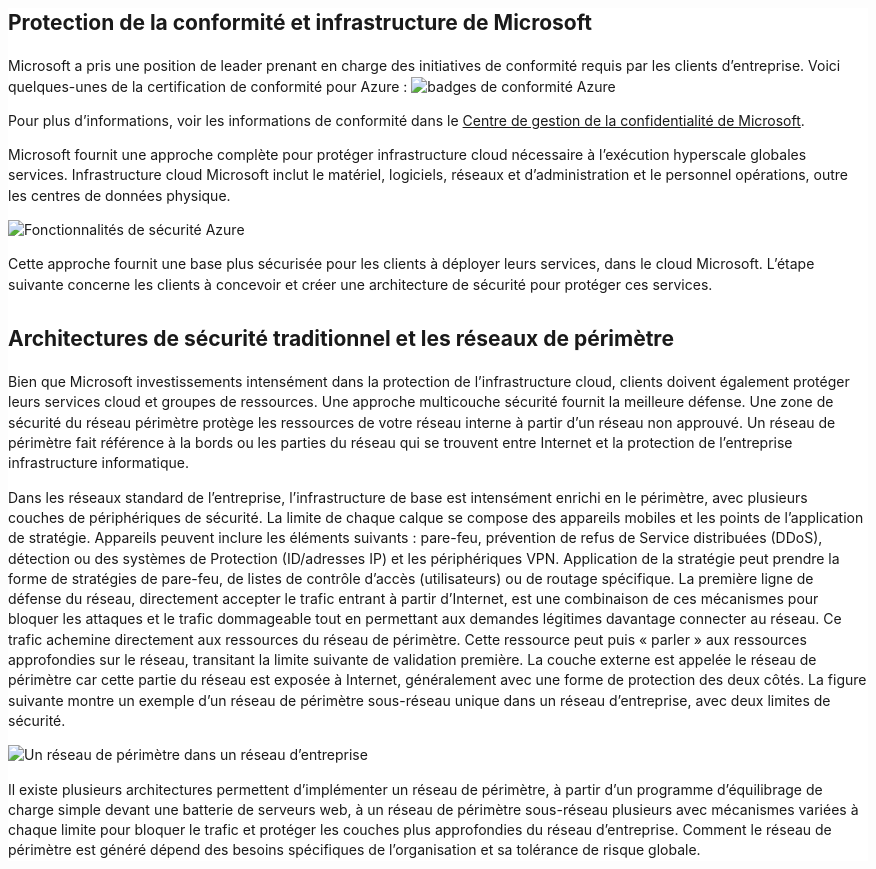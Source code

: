 ## <a name="microsoft-compliance-and-infrastructure-protection"></a>Protection de la conformité et infrastructure de Microsoft
Microsoft a pris une position de leader prenant en charge des initiatives de conformité requis par les clients d’entreprise. Voici quelques-unes de la certification de conformité pour Azure : ![badges de conformité Azure][1]

Pour plus d’informations, voir les informations de conformité dans le [Centre de gestion de la confidentialité de Microsoft](https://azure.microsoft.com/support/trust-center/compliance/).

Microsoft fournit une approche complète pour protéger infrastructure cloud nécessaire à l’exécution hyperscale globales services. Infrastructure cloud Microsoft inclut le matériel, logiciels, réseaux et d’administration et le personnel opérations, outre les centres de données physique.

![Fonctionnalités de sécurité Azure][2]

Cette approche fournit une base plus sécurisée pour les clients à déployer leurs services, dans le cloud Microsoft. L’étape suivante concerne les clients à concevoir et créer une architecture de sécurité pour protéger ces services.

## <a name="traditional-security-architectures-and-perimeter-networks"></a>Architectures de sécurité traditionnel et les réseaux de périmètre
Bien que Microsoft investissements intensément dans la protection de l’infrastructure cloud, clients doivent également protéger leurs services cloud et groupes de ressources. Une approche multicouche sécurité fournit la meilleure défense. Une zone de sécurité du réseau périmètre protège les ressources de votre réseau interne à partir d’un réseau non approuvé. Un réseau de périmètre fait référence à la bords ou les parties du réseau qui se trouvent entre Internet et la protection de l’entreprise infrastructure informatique.

Dans les réseaux standard de l’entreprise, l’infrastructure de base est intensément enrichi en le périmètre, avec plusieurs couches de périphériques de sécurité. La limite de chaque calque se compose des appareils mobiles et les points de l’application de stratégie. Appareils peuvent inclure les éléments suivants : pare-feu, prévention de refus de Service distribuées (DDoS), détection ou des systèmes de Protection (ID/adresses IP) et les périphériques VPN. Application de la stratégie peut prendre la forme de stratégies de pare-feu, de listes de contrôle d’accès (utilisateurs) ou de routage spécifique. La première ligne de défense du réseau, directement accepter le trafic entrant à partir d’Internet, est une combinaison de ces mécanismes pour bloquer les attaques et le trafic dommageable tout en permettant aux demandes légitimes davantage connecter au réseau. Ce trafic achemine directement aux ressources du réseau de périmètre. Cette ressource peut puis « parler » aux ressources approfondies sur le réseau, transitant la limite suivante de validation première. La couche externe est appelée le réseau de périmètre car cette partie du réseau est exposée à Internet, généralement avec une forme de protection des deux côtés. La figure suivante montre un exemple d’un réseau de périmètre sous-réseau unique dans un réseau d’entreprise, avec deux limites de sécurité.

![Un réseau de périmètre dans un réseau d’entreprise][3]

Il existe plusieurs architectures permettent d’implémenter un réseau de périmètre, à partir d’un programme d’équilibrage de charge simple devant une batterie de serveurs web, à un réseau de périmètre sous-réseau plusieurs avec mécanismes variées à chaque limite pour bloquer le trafic et protéger les couches plus approfondies du réseau d’entreprise. Comment le réseau de périmètre est généré dépend des besoins spécifiques de l’organisation et sa tolérance de risque globale.


[0]: ./media/best-practices-network-security/flowchart.png "Organigramme des Options de sécurité"
[1]: ./media/best-practices-network-security/compliancebadges.png "Badges de conformité Azure"
[2]: ./media/best-practices-network-security/azuresecurityfeatures.png "Fonctionnalités de sécurité Azure"
[3]: ./media/best-practices-network-security/dmzcorporate.png "Une DMZ dans un réseau d’entreprise"
[4]: ./media/best-practices-network-security/azuresecurityarchitecture.png "Architecture de sécurité Azure"
[5]: ./media/best-practices-network-security/dmzazure.png "Une DMZ dans un réseau virtuel Azure"
[6]: ./media/best-practices-network-security/dmzhybrid.png "Réseau hybride avec trois limites de sécurité"
[7]: ./media/best-practices-network-security/example1design.png "Entrant DMZ avec NSG"
[8]: ./media/best-practices-network-security/example2design.png "Entrant DMZ avec à couloirs et NSG"
[9]: ./media/best-practices-network-security/example3design.png "DMZ bidirectionnelle avec à couloirs, NSG et UDR"
[10]: ./media/best-practices-network-security/example3firewalllogical.png "Vue logique de règles de pare-feu"
[11]: ./media/best-practices-network-security/example4designoptions.png "DMZ avec à couloirs connecté réseau hybride"
[12]: ./media/best-practices-network-security/example4designs2s.png "DMZ avec à couloirs connecté à l’aide d’un réseau privé virtuel de Site à"
[13]: ./media/best-practices-network-security/example4networklogical.png "Réseau logique du point de vue à couloirs"
[14]: ./media/best-practices-network-security/example5designoptions.png "DMZ avec passerelle Azure connecté réseau de Site à hybride"
[15]: ./media/best-practices-network-security/example5designs2s.png "DMZ avec Azure passerelle à l’aide de Site à Site VPN"
[16]: ./media/best-practices-network-security/example6designoptions.png "DMZ avec passerelle Azure connecté réseau ExpressRoute hybride"
[17]: ./media/best-practices-network-security/example6designexpressroute.png "DMZ avec passerelle Azure à l’aide d’une connexion ExpressRoute"
[Example1]: ./virtual-network/virtual-networks-dmz-nsg-asm.md
[Example2]: ./virtual-network/virtual-networks-dmz-nsg-fw-asm.md
[Example3]: ./virtual-network/virtual-networks-dmz-nsg-fw-udr-asm.md
[Example4]: ./virtual-network/virtual-networks-hybrid-s2s-nva-asm.md
[Example5]: ./virtual-network/virtual-networks-hybrid-s2s-agw-asm.md
[Example6]: ./virtual-network/virtual-networks-hybrid-expressroute-asm.md
[Example7]: ./virtual-network/virtual-networks-vnet2vnet-direct-asm.md
[Example8]: ./virtual-network/virtual-networks-vnet2vnet-transit-asm.md
